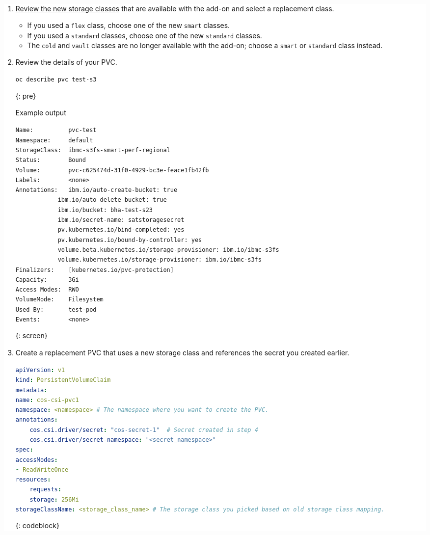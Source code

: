 1. [Review the new storage classes](#cos-sc-ref-addon) that are available with the add-on and select a replacement class.
    * If you used a `flex` class, choose one of the new `smart` classes.
    * If you used a `standard` classes, choose one of the new `standard` classes.
    * The `cold` and `vault` classes are no longer available with the add-on; choose a `smart` or `standard` class instead.

1. Review the details of your PVC.
    ```sh
    oc describe pvc test-s3
    ```
    {: pre}

    Example output

    ```txt
    Name:          pvc-test
    Namespace:     default
    StorageClass:  ibmc-s3fs-smart-perf-regional
    Status:        Bound
    Volume:        pvc-c625474d-31f0-4929-bc3e-feace1fb42fb
    Labels:        <none>
    Annotations:   ibm.io/auto-create-bucket: true
                ibm.io/auto-delete-bucket: true
                ibm.io/bucket: bha-test-s23
                ibm.io/secret-name: satstoragesecret
                pv.kubernetes.io/bind-completed: yes
                pv.kubernetes.io/bound-by-controller: yes
                volume.beta.kubernetes.io/storage-provisioner: ibm.io/ibmc-s3fs
                volume.kubernetes.io/storage-provisioner: ibm.io/ibmc-s3fs
    Finalizers:    [kubernetes.io/pvc-protection]
    Capacity:      3Gi
    Access Modes:  RWO
    VolumeMode:    Filesystem
    Used By:       test-pod
    Events:        <none>
    ```
    {: screen}

1. Create a replacement PVC that uses a new storage class and references the secret you created earlier.
    ```yaml
    apiVersion: v1
    kind: PersistentVolumeClaim
    metadata:
    name: cos-csi-pvc1
    namespace: <namespace> # The namespace where you want to create the PVC.
    annotations:
        cos.csi.driver/secret: "cos-secret-1"  # Secret created in step 4
        cos.csi.driver/secret-namespace: "<secret_namespace>"
    spec:
    accessModes:
    - ReadWriteOnce
    resources:
        requests:
        storage: 256Mi
    storageClassName: <storage_class_name> # The storage class you picked based on old storage class mapping.
    ```
    {: codeblock}
